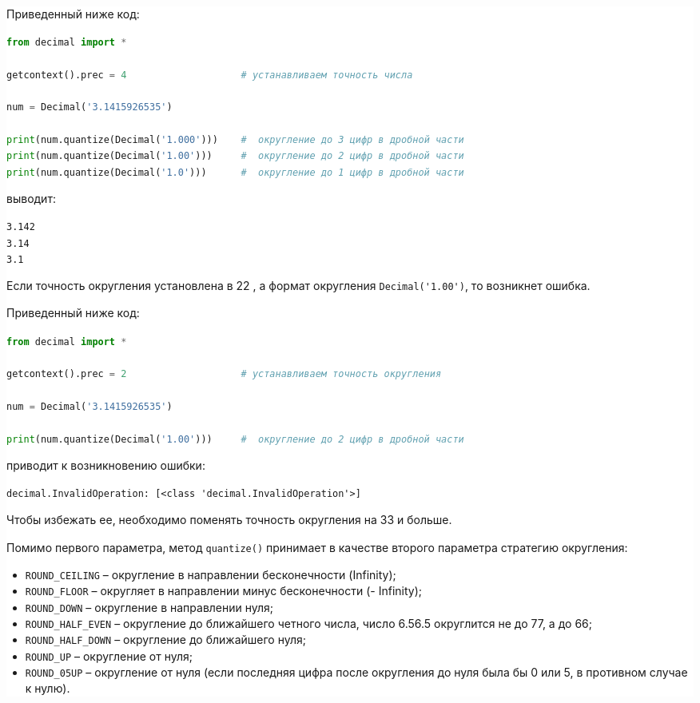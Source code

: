 Приведенный ниже код:

```python
from decimal import *

getcontext().prec = 4                    # устанавливаем точность числа

num = Decimal('3.1415926535')

print(num.quantize(Decimal('1.000')))    #  округление до 3 цифр в дробной части  
print(num.quantize(Decimal('1.00')))     #  округление до 2 цифр в дробной части
print(num.quantize(Decimal('1.0')))      #  округление до 1 цифр в дробной части
```

выводит:

```no-highlight
3.142
3.14
3.1
```

Если точность округления установлена в 22 , а формат округления `Decimal('1.00')`, то возникнет ошибка.

Приведенный ниже код:

```python
from decimal import *

getcontext().prec = 2                    # устанавливаем точность округления

num = Decimal('3.1415926535')

print(num.quantize(Decimal('1.00')))     #  округление до 2 цифр в дробной части
```

приводит к возникновению ошибки:

```1c
decimal.InvalidOperation: [<class 'decimal.InvalidOperation'>]
```

Чтобы избежать ее, необходимо поменять точность округления на 33 и больше.

Помимо первого параметра, метод `quantize()` принимает в качестве второго параметра стратегию округления:

- `ROUND_CEILING` – округление в направлении бесконечности (Infinity);
- `ROUND_FLOOR` – округляет в направлении минус бесконечности (- Infinity);
- `ROUND_DOWN` – округление в направлении нуля;
- `ROUND_HALF_EVEN` – округление до ближайшего четного числа, число 6.56.5 округлится не до 77, а до 66;
- `ROUND_HALF_DOWN` – округление до ближайшего нуля;
- `ROUND_UP` – округление от нуля;
- `ROUND_05UP` – округление от нуля (если последняя цифра после округления до нуля была бы 0 или 5, в противном случае к нулю).

